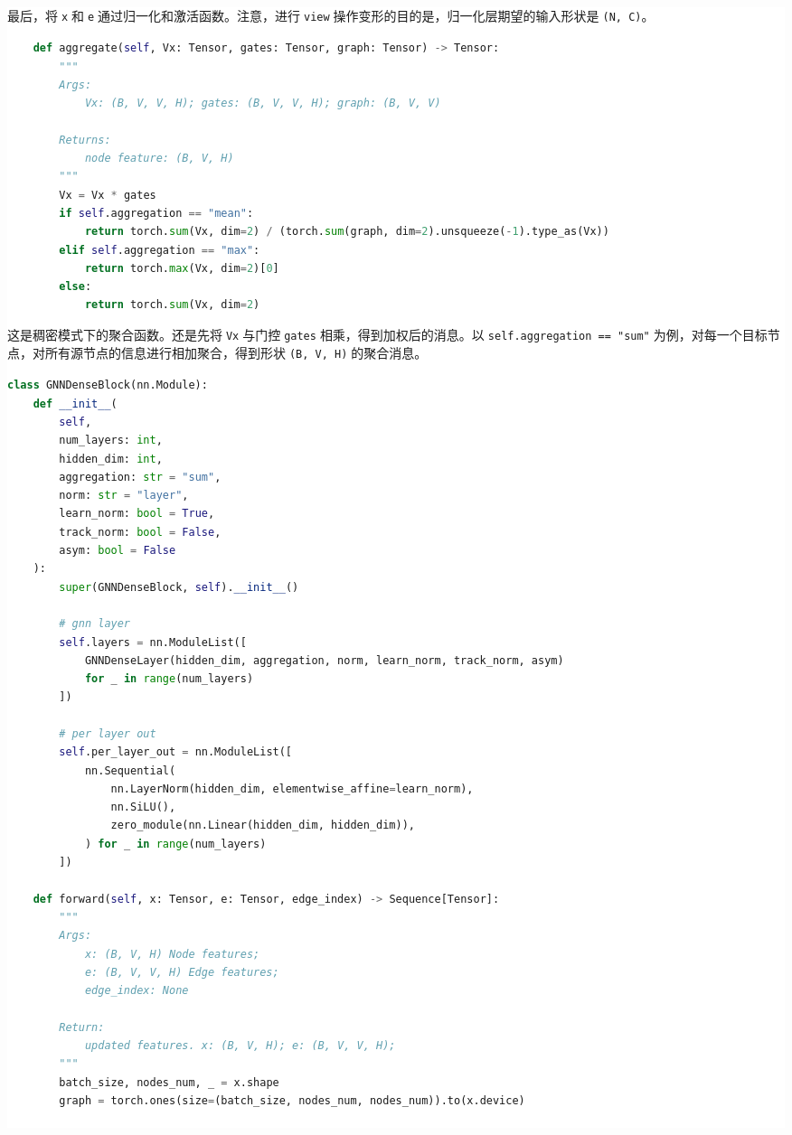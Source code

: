 最后，将 `x` 和 `e` 通过归一化和激活函数。注意，进行 `view` 操作变形的目的是，归一化层期望的输入形状是 `(N, C)`。

```python
    def aggregate(self, Vx: Tensor, gates: Tensor, graph: Tensor) -> Tensor:  
        """
        Args:
            Vx: (B, V, V, H); gates: (B, V, V, H); graph: (B, V, V)

        Returns:
            node feature: (B, V, H)
        """
        Vx = Vx * gates
        if self.aggregation == "mean":
            return torch.sum(Vx, dim=2) / (torch.sum(graph, dim=2).unsqueeze(-1).type_as(Vx))
        elif self.aggregation == "max":
            return torch.max(Vx, dim=2)[0]
        else:
            return torch.sum(Vx, dim=2)
```

这是稠密模式下的聚合函数。还是先将 `Vx` 与门控 `gates` 相乘，得到加权后的消息。以 `self.aggregation == "sum"` 为例，对每一个目标节点，对所有源节点的信息进行相加聚合，得到形状 `(B, V, H)` 的聚合消息。

```python
class GNNDenseBlock(nn.Module):
    def __init__(
        self, 
        num_layers: int, 
        hidden_dim: int, 
        aggregation: str = "sum", 
        norm: str = "layer",
        learn_norm: bool = True, 
        track_norm: bool = False,
        asym: bool = False
    ):
        super(GNNDenseBlock, self).__init__()
        
        # gnn layer
        self.layers = nn.ModuleList([
            GNNDenseLayer(hidden_dim, aggregation, norm, learn_norm, track_norm, asym)
            for _ in range(num_layers)
        ])
        
        # per layer out
        self.per_layer_out = nn.ModuleList([
            nn.Sequential(
                nn.LayerNorm(hidden_dim, elementwise_affine=learn_norm),
                nn.SiLU(),
                zero_module(nn.Linear(hidden_dim, hidden_dim)),
            ) for _ in range(num_layers)
        ])

    def forward(self, x: Tensor, e: Tensor, edge_index) -> Sequence[Tensor]:
        """
        Args:
            x: (B, V, H) Node features; 
            e: (B, V, V, H) Edge features;
            edge_index: None
            
        Return:
            updated features. x: (B, V, H); e: (B, V, V, H);
        """
        batch_size, nodes_num, _ = x.shape
        graph = torch.ones(size=(batch_size, nodes_num, nodes_num)).to(x.device)
        
```
